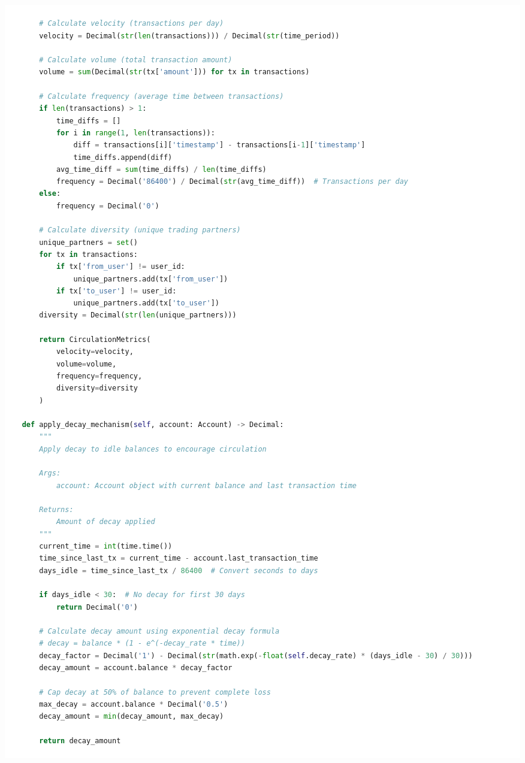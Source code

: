 ```python
        
        # Calculate velocity (transactions per day)
        velocity = Decimal(str(len(transactions))) / Decimal(str(time_period))
        
        # Calculate volume (total transaction amount)
        volume = sum(Decimal(str(tx['amount'])) for tx in transactions)
        
        # Calculate frequency (average time between transactions)
        if len(transactions) > 1:
            time_diffs = []
            for i in range(1, len(transactions)):
                diff = transactions[i]['timestamp'] - transactions[i-1]['timestamp']
                time_diffs.append(diff)
            avg_time_diff = sum(time_diffs) / len(time_diffs)
            frequency = Decimal('86400') / Decimal(str(avg_time_diff))  # Transactions per day
        else:
            frequency = Decimal('0')
        
        # Calculate diversity (unique trading partners)
        unique_partners = set()
        for tx in transactions:
            if tx['from_user'] != user_id:
                unique_partners.add(tx['from_user'])
            if tx['to_user'] != user_id:
                unique_partners.add(tx['to_user'])
        diversity = Decimal(str(len(unique_partners)))
        
        return CirculationMetrics(
            velocity=velocity,
            volume=volume,
            frequency=frequency,
            diversity=diversity
        )
    
    def apply_decay_mechanism(self, account: Account) -> Decimal:
        """
        Apply decay to idle balances to encourage circulation
        
        Args:
            account: Account object with current balance and last transaction time
            
        Returns:
            Amount of decay applied
        """
        current_time = int(time.time())
        time_since_last_tx = current_time - account.last_transaction_time
        days_idle = time_since_last_tx / 86400  # Convert seconds to days
        
        if days_idle < 30:  # No decay for first 30 days
            return Decimal('0')
        
        # Calculate decay amount using exponential decay formula
        # decay = balance * (1 - e^(-decay_rate * time))
        decay_factor = Decimal('1') - Decimal(str(math.exp(-float(self.decay_rate) * (days_idle - 30) / 30)))
        decay_amount = account.balance * decay_factor
        
        # Cap decay at 50% of balance to prevent complete loss
        max_decay = account.balance * Decimal('0.5')
        decay_amount = min(decay_amount, max_decay)
        
        return decay_amount
    
```